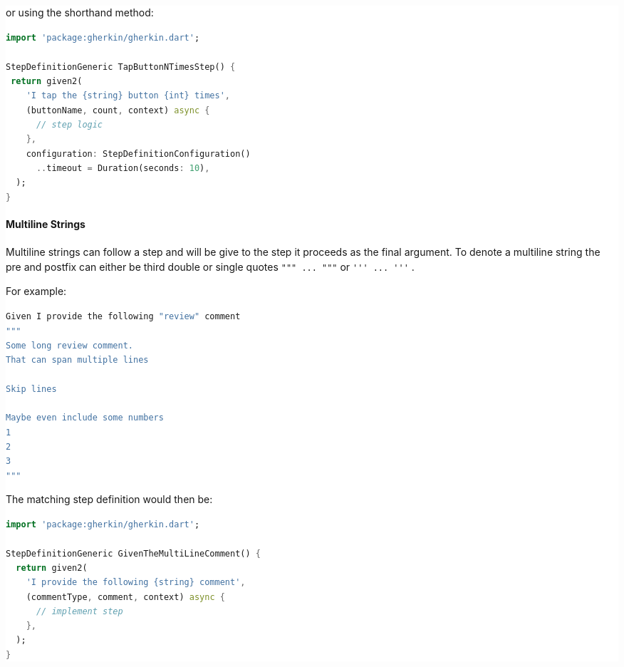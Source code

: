 or using the shorthand method:

``` dart
import 'package:gherkin/gherkin.dart';

StepDefinitionGeneric TapButtonNTimesStep() {
 return given2(
    'I tap the {string} button {int} times',
    (buttonName, count, context) async {
      // step logic
    },
    configuration: StepDefinitionConfiguration()
      ..timeout = Duration(seconds: 10),
  );
}
```

#### Multiline Strings

Multiline strings can follow a step and will be give to the step it proceeds as the final argument.  To denote a multiline string the pre and postfix can either be third double or single quotes `""" ... """` or `''' ... '''` .

For example:

``` dart
Given I provide the following "review" comment
"""
Some long review comment.
That can span multiple lines

Skip lines

Maybe even include some numbers
1
2
3
"""
```

The matching step definition would then be:

``` dart
import 'package:gherkin/gherkin.dart';

StepDefinitionGeneric GivenTheMultiLineComment() {
  return given2(
    'I provide the following {string} comment',
    (commentType, comment, context) async {
      // implement step
    },
  );
}
```
